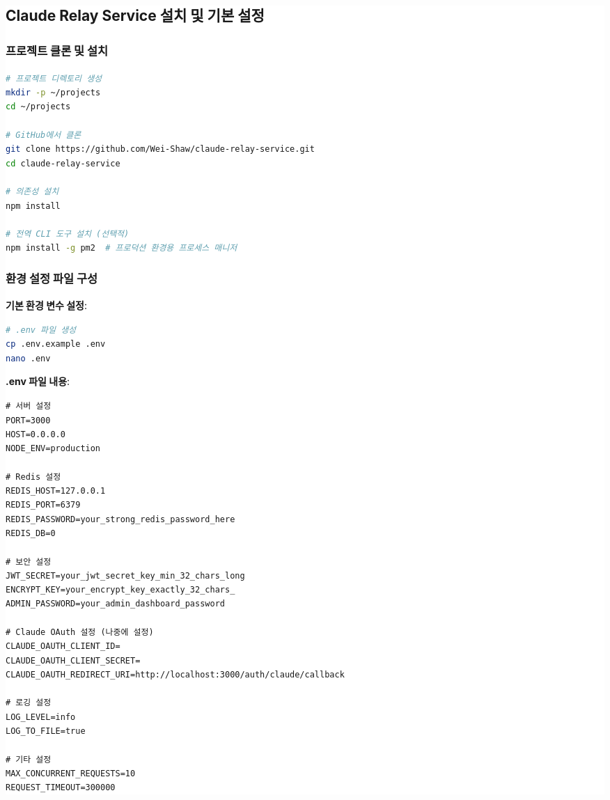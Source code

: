 ## Claude Relay Service 설치 및 기본 설정

### 프로젝트 클론 및 설치

```bash
# 프로젝트 디렉토리 생성
mkdir -p ~/projects
cd ~/projects

# GitHub에서 클론
git clone https://github.com/Wei-Shaw/claude-relay-service.git
cd claude-relay-service

# 의존성 설치
npm install

# 전역 CLI 도구 설치 (선택적)
npm install -g pm2  # 프로덕션 환경용 프로세스 매니저
```

### 환경 설정 파일 구성

**기본 환경 변수 설정**:

```bash
# .env 파일 생성
cp .env.example .env
nano .env
```

**.env 파일 내용**:

```env
# 서버 설정
PORT=3000
HOST=0.0.0.0
NODE_ENV=production

# Redis 설정
REDIS_HOST=127.0.0.1
REDIS_PORT=6379
REDIS_PASSWORD=your_strong_redis_password_here
REDIS_DB=0

# 보안 설정
JWT_SECRET=your_jwt_secret_key_min_32_chars_long
ENCRYPT_KEY=your_encrypt_key_exactly_32_chars_
ADMIN_PASSWORD=your_admin_dashboard_password

# Claude OAuth 설정 (나중에 설정)
CLAUDE_OAUTH_CLIENT_ID=
CLAUDE_OAUTH_CLIENT_SECRET=
CLAUDE_OAUTH_REDIRECT_URI=http://localhost:3000/auth/claude/callback

# 로깅 설정
LOG_LEVEL=info
LOG_TO_FILE=true

# 기타 설정
MAX_CONCURRENT_REQUESTS=10
REQUEST_TIMEOUT=300000
```
